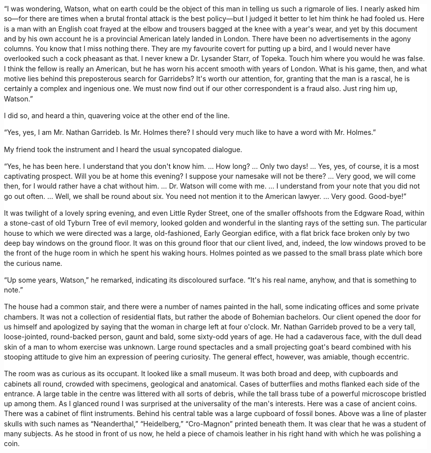 “I was wondering, Watson, what on earth could be the object of this man in telling us such a rigmarole of lies. I nearly asked him so—for there are times when a brutal frontal attack is the best policy—but I judged it better to let him think he had fooled us. Here is a man with an English coat frayed at the elbow and trousers bagged at the knee with a year's wear, and yet by this document and by his own account he is a provincial American lately landed in London. There have been no advertisements in the agony columns. You know that I miss nothing there. They are my favourite covert for putting up a bird, and I would never have overlooked such a cock pheasant as that. I never knew a Dr. Lysander Starr, of Topeka. Touch him where you would he was false. I think the fellow is really an American, but he has worn his accent smooth with years of London. What is his game, then, and what motive lies behind this preposterous search for Garridebs? It's worth our attention, for, granting that the man is a rascal, he is certainly a complex and ingenious one. We must now find out if our other correspondent is a fraud also. Just ring him up, Watson.”

I did so, and heard a thin, quavering voice at the other end of the line.

“Yes, yes, I am Mr. Nathan Garrideb. Is Mr. Holmes there? I should very much like to have a word with Mr. Holmes.”

My friend took the instrument and I heard the usual syncopated dialogue.

“Yes, he has been here. I understand that you don't know him. … How long? … Only two days! … Yes, yes, of course, it is a most captivating prospect. Will you be at home this evening? I suppose your namesake will not be there? … Very good, we will come then, for I would rather have a chat without him. … Dr. Watson will come with me. … I understand from your note that you did not go out often. … Well, we shall be round about six. You need not mention it to the American lawyer. … Very good. Good-bye!”

It was twilight of a lovely spring evening, and even Little Ryder Street, one of the smaller offshoots from the Edgware Road, within a stone-cast of old Tyburn Tree of evil memory, looked golden and wonderful in the slanting rays of the setting sun. The particular house to which we were directed was a large, old-fashioned, Early Georgian edifice, with a flat brick face broken only by two deep bay windows on the ground floor. It was on this ground floor that our client lived, and, indeed, the low windows proved to be the front of the huge room in which he spent his waking hours. Holmes pointed as we passed to the small brass plate which bore the curious name.

“Up some years, Watson,” he remarked, indicating its discoloured surface. “It's his real name, anyhow, and that is something to note.”

The house had a common stair, and there were a number of names painted in the hall, some indicating offices and some private chambers. It was not a collection of residential flats, but rather the abode of Bohemian bachelors. Our client opened the door for us himself and apologized by saying that the woman in charge left at four o'clock. Mr. Nathan Garrideb proved to be a very tall, loose-jointed, round-backed person, gaunt and bald, some sixty-odd years of age. He had a cadaverous face, with the dull dead skin of a man to whom exercise was unknown. Large round spectacles and a small projecting goat's beard combined with his stooping attitude to give him an expression of peering curiosity. The general effect, however, was amiable, though eccentric.

The room was as curious as its occupant. It looked like a small museum. It was both broad and deep, with cupboards and cabinets all round, crowded with specimens, geological and anatomical. Cases of butterflies and moths flanked each side of the entrance. A large table in the centre was littered with all sorts of debris, while the tall brass tube of a powerful microscope bristled up among them. As I glanced round I was surprised at the universality of the man's interests. Here was a case of ancient coins. There was a cabinet of flint instruments. Behind his central table was a large cupboard of fossil bones. Above was a line of plaster skulls with such names as “Neanderthal,” “Heidelberg,” “Cro-Magnon” printed beneath them. It was clear that he was a student of many subjects. As he stood in front of us now, he held a piece of chamois leather in his right hand with which he was polishing a coin.
